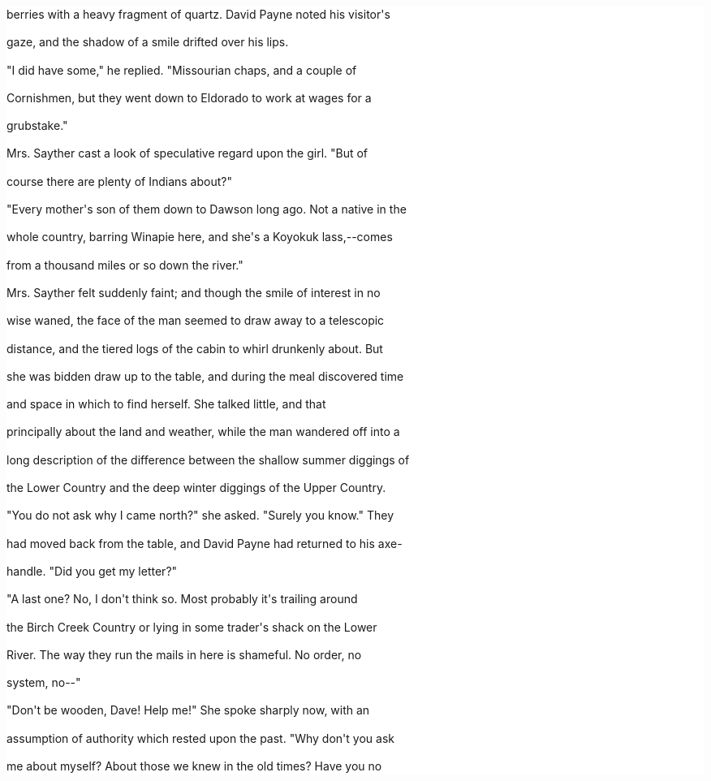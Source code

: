 berries with a heavy fragment of quartz.  David Payne noted his visitor's

gaze, and the shadow of a smile drifted over his lips.



"I did have some," he replied.  "Missourian chaps, and a couple of

Cornishmen, but they went down to Eldorado to work at wages for a

grubstake."



Mrs. Sayther cast a look of speculative regard upon the girl.  "But of

course there are plenty of Indians about?"



"Every mother's son of them down to Dawson long ago.  Not a native in the

whole country, barring Winapie here, and she's a Koyokuk lass,--comes

from a thousand miles or so down the river."



Mrs. Sayther felt suddenly faint; and though the smile of interest in no

wise waned, the face of the man seemed to draw away to a telescopic

distance, and the tiered logs of the cabin to whirl drunkenly about.  But

she was bidden draw up to the table, and during the meal discovered time

and space in which to find herself.  She talked little, and that

principally about the land and weather, while the man wandered off into a

long description of the difference between the shallow summer diggings of

the Lower Country and the deep winter diggings of the Upper Country.



"You do not ask why I came north?" she asked.  "Surely you know."  They

had moved back from the table, and David Payne had returned to his axe-

handle.  "Did you get my letter?"



"A last one?  No, I don't think so.  Most probably it's trailing around

the Birch Creek Country or lying in some trader's shack on the Lower

River.  The way they run the mails in here is shameful.  No order, no

system, no--"



"Don't be wooden, Dave!  Help me!"  She spoke sharply now, with an

assumption of authority which rested upon the past.  "Why don't you ask

me about myself?  About those we knew in the old times?  Have you no
